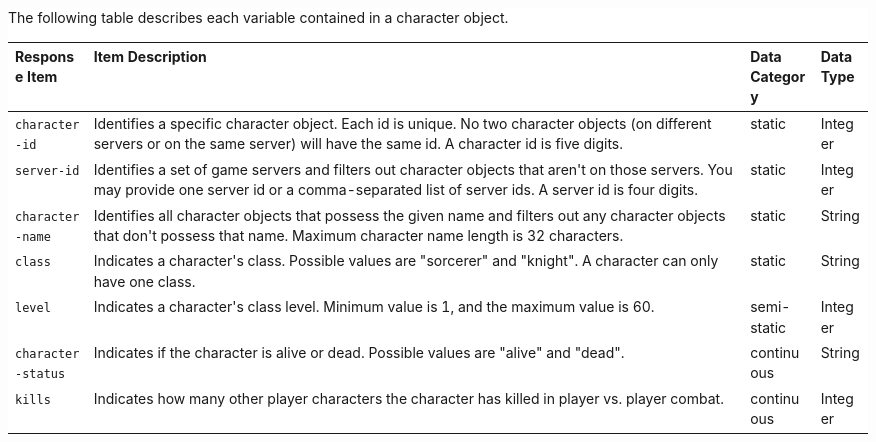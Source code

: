 The following table describes each variable contained in a character object.

| Response Item    | Item Description | Data Category | Data Type     |
| :--------------- | :--------------- | :------------ | :------------ |
| ```character-id``` | Identifies a specific character object. Each id is unique. No two character objects (on different servers or on the same server) will have the same id. A character id is five digits. | static | Integer |
| ```server-id``` | Identifies a set of game servers and filters out character objects that aren't on those servers. You may provide one server id or a comma-separated list of server ids. A server id is four digits. | static | Integer |
| ```character-name``` | Identifies all character objects that possess the given name and filters out any character objects that don't possess that name. Maximum character name length is 32 characters. | static | String |
| ```class``` | Indicates a character's class. Possible values are "sorcerer" and "knight". A character can only have one class. | static | String |
| ```level``` | Indicates a character's class level. Minimum value is 1, and the maximum value is 60. | semi-static | Integer |
| ```character-status``` | Indicates if the character is alive or dead. Possible values are "alive" and "dead". | continuous | String |
| ```kills``` | Indicates how many other player characters the character has killed in player vs. player combat. | continuous | Integer |
